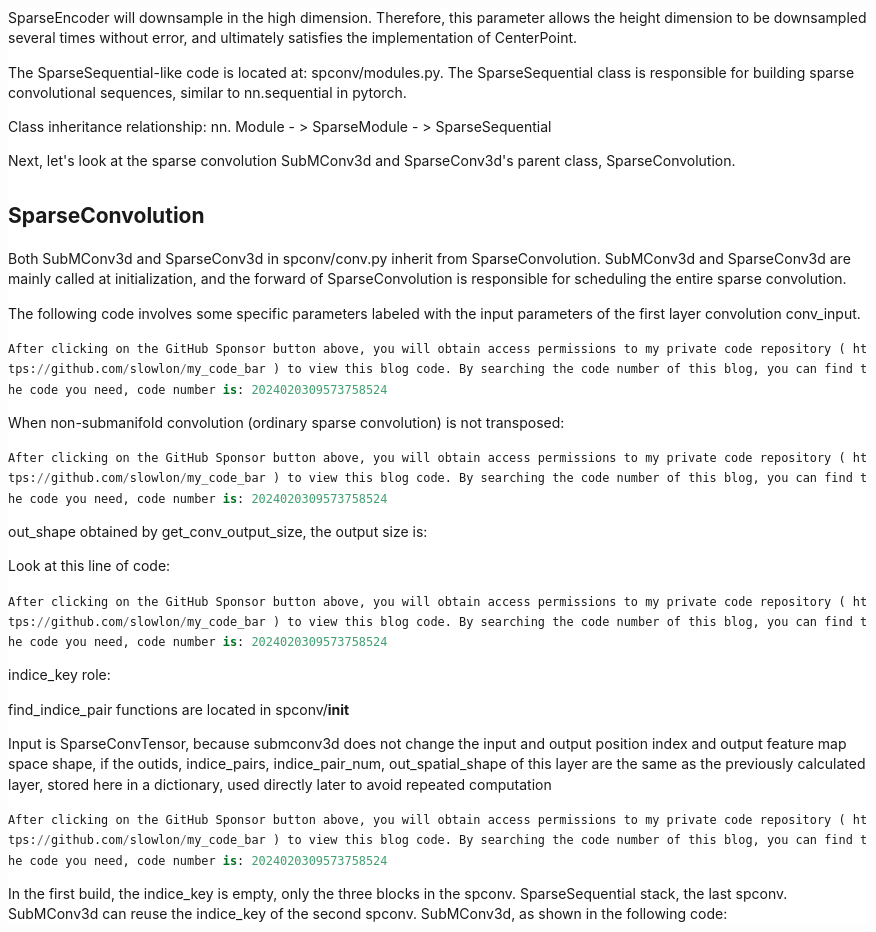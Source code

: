 SparseEncoder will downsample in the high dimension. Therefore, this parameter allows the height dimension to be downsampled several times without error, and ultimately satisfies the implementation of CenterPoint. 

 The SparseSequential-like code is located at: spconv/modules.py. The SparseSequential class is responsible for building sparse convolutional sequences, similar to nn.sequential in pytorch. 

 Class inheritance relationship: nn. Module - > SparseModule - > SparseSequential 

 Next, let's look at the sparse convolution SubMConv3d and SparseConv3d's parent class, SparseConvolution. 

##  SparseConvolution 

 Both SubMConv3d and SparseConv3d in spconv/conv.py inherit from SparseConvolution. SubMConv3d and SparseConv3d are mainly called at initialization, and the forward of SparseConvolution is responsible for scheduling the entire sparse convolution. 

 The following code involves some specific parameters labeled with the input parameters of the first layer convolution conv_input. 

  ```python  
After clicking on the GitHub Sponsor button above, you will obtain access permissions to my private code repository ( https://github.com/slowlon/my_code_bar ) to view this blog code. By searching the code number of this blog, you can find the code you need, code number is: 2024020309573758524
  ```  
 When non-submanifold convolution (ordinary sparse convolution) is not transposed: 

  ```python  
After clicking on the GitHub Sponsor button above, you will obtain access permissions to my private code repository ( https://github.com/slowlon/my_code_bar ) to view this blog code. By searching the code number of this blog, you can find the code you need, code number is: 2024020309573758524
  ```  
 out_shape obtained by get_conv_output_size, the output size is:  

 Look at this line of code: 

  ```python  
After clicking on the GitHub Sponsor button above, you will obtain access permissions to my private code repository ( https://github.com/slowlon/my_code_bar ) to view this blog code. By searching the code number of this blog, you can find the code you need, code number is: 2024020309573758524
  ```  
 indice_key role: 

 find_indice_pair functions are located in spconv/__init__ 

  Input is SparseConvTensor, because submconv3d does not change the input and output position index and output feature map space shape, if the outids, indice_pairs, indice_pair_num, out_spatial_shape of this layer are the same as the previously calculated layer, stored here in a dictionary, used directly later to avoid repeated computation 

  ```python  
After clicking on the GitHub Sponsor button above, you will obtain access permissions to my private code repository ( https://github.com/slowlon/my_code_bar ) to view this blog code. By searching the code number of this blog, you can find the code you need, code number is: 2024020309573758524
  ```  
 In the first build, the indice_key is empty, only the three blocks in the spconv. SparseSequential stack, the last spconv. SubMConv3d can reuse the indice_key of the second spconv. SubMConv3d, as shown in the following code: 
